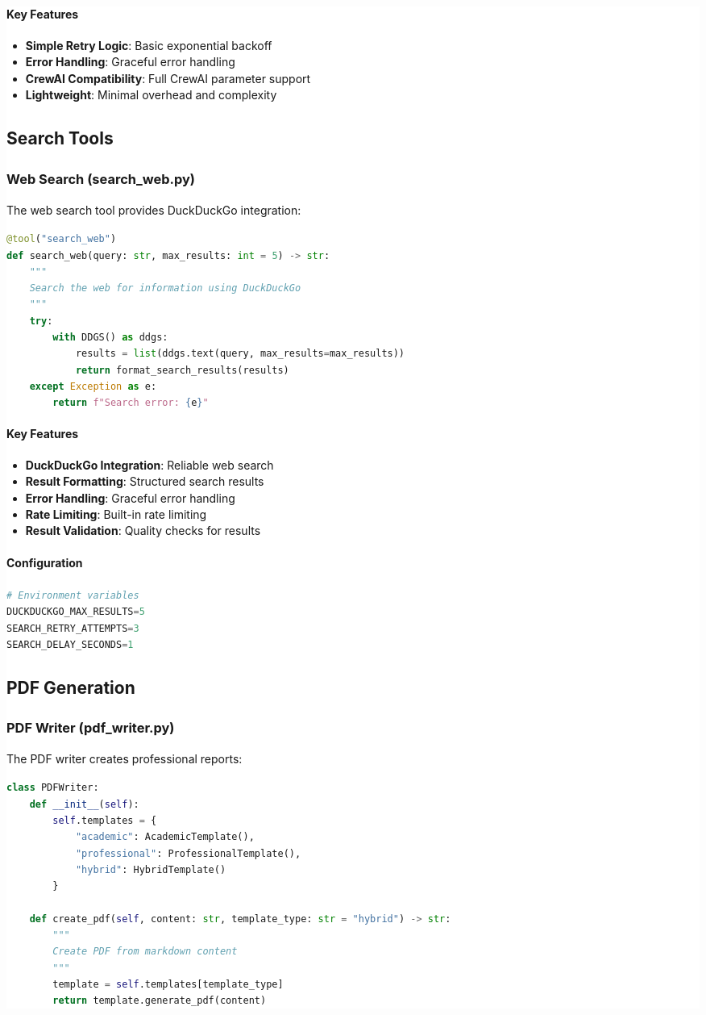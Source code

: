 #### Key Features

- **Simple Retry Logic**: Basic exponential backoff
- **Error Handling**: Graceful error handling
- **CrewAI Compatibility**: Full CrewAI parameter support
- **Lightweight**: Minimal overhead and complexity

## Search Tools

### Web Search (search_web.py)

The web search tool provides DuckDuckGo integration:

```python
@tool("search_web")
def search_web(query: str, max_results: int = 5) -> str:
    """
    Search the web for information using DuckDuckGo
    """
    try:
        with DDGS() as ddgs:
            results = list(ddgs.text(query, max_results=max_results))
            return format_search_results(results)
    except Exception as e:
        return f"Search error: {e}"
```

#### Key Features

- **DuckDuckGo Integration**: Reliable web search
- **Result Formatting**: Structured search results
- **Error Handling**: Graceful error handling
- **Rate Limiting**: Built-in rate limiting
- **Result Validation**: Quality checks for results

#### Configuration

```python
# Environment variables
DUCKDUCKGO_MAX_RESULTS=5
SEARCH_RETRY_ATTEMPTS=3
SEARCH_DELAY_SECONDS=1
```

## PDF Generation

### PDF Writer (pdf_writer.py)

The PDF writer creates professional reports:

```python
class PDFWriter:
    def __init__(self):
        self.templates = {
            "academic": AcademicTemplate(),
            "professional": ProfessionalTemplate(),
            "hybrid": HybridTemplate()
        }
    
    def create_pdf(self, content: str, template_type: str = "hybrid") -> str:
        """
        Create PDF from markdown content
        """
        template = self.templates[template_type]
        return template.generate_pdf(content)
```